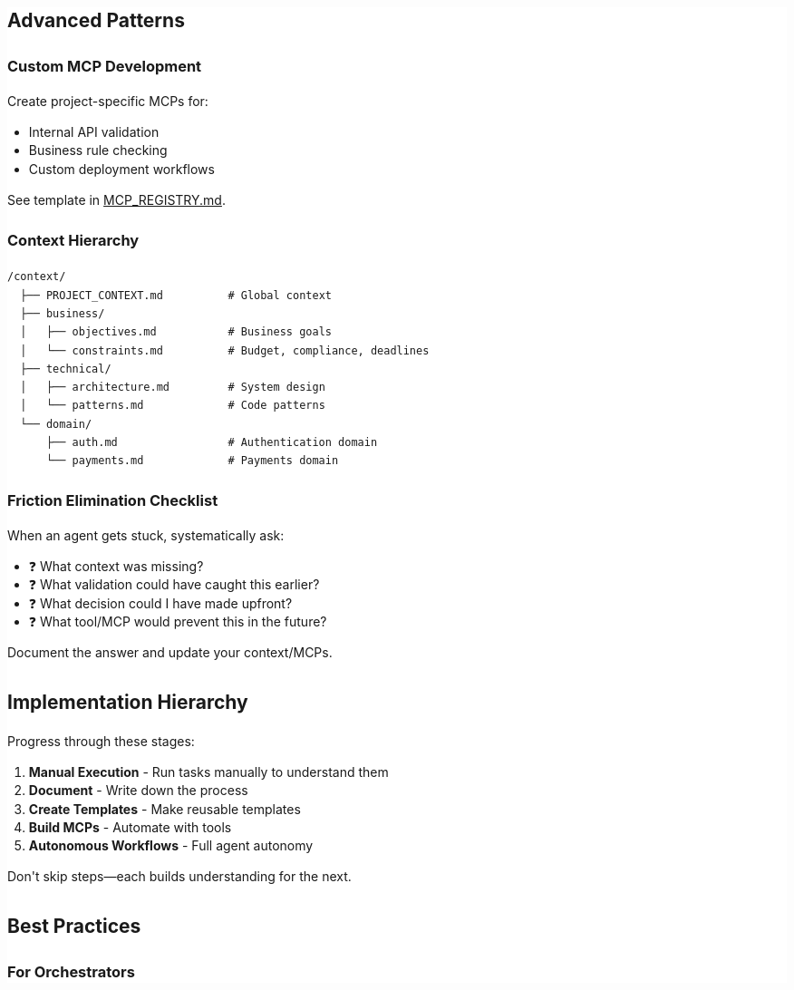 ## Advanced Patterns

### Custom MCP Development

Create project-specific MCPs for:
- Internal API validation
- Business rule checking
- Custom deployment workflows

See template in [MCP_REGISTRY.md](./MCP_REGISTRY.md).

### Context Hierarchy

```
/context/
  ├── PROJECT_CONTEXT.md          # Global context
  ├── business/
  │   ├── objectives.md           # Business goals
  │   └── constraints.md          # Budget, compliance, deadlines
  ├── technical/
  │   ├── architecture.md         # System design
  │   └── patterns.md             # Code patterns
  └── domain/
      ├── auth.md                 # Authentication domain
      └── payments.md             # Payments domain
```

### Friction Elimination Checklist

When an agent gets stuck, systematically ask:
- ❓ What context was missing?
- ❓ What validation could have caught this earlier?
- ❓ What decision could I have made upfront?
- ❓ What tool/MCP would prevent this in the future?

Document the answer and update your context/MCPs.

## Implementation Hierarchy

Progress through these stages:

1. **Manual Execution** - Run tasks manually to understand them
2. **Document** - Write down the process
3. **Create Templates** - Make reusable templates
4. **Build MCPs** - Automate with tools
5. **Autonomous Workflows** - Full agent autonomy

Don't skip steps—each builds understanding for the next.

## Best Practices

### For Orchestrators
